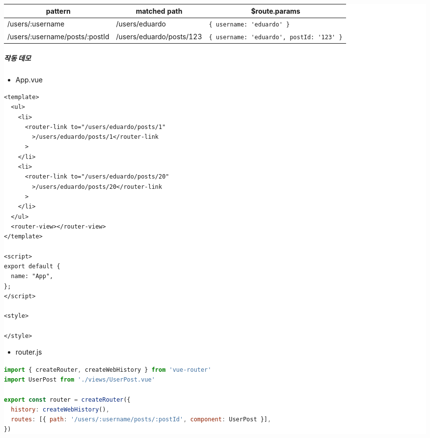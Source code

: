 

| pattern                        | matched path             | $route.params                            |
| ------------------------------ | ------------------------ | ---------------------------------------- |
| /users/:username               | /users/eduardo           | `{ username: 'eduardo' }`                |
| /users/:username/posts/:postId | /users/eduardo/posts/123 | `{ username: 'eduardo', postId: '123' }` |



##### 작동 데모

* App.vue

```vue
<template>
  <ul>
    <li>
      <router-link to="/users/eduardo/posts/1"
        >/users/eduardo/posts/1</router-link
      >
    </li>
    <li>
      <router-link to="/users/eduardo/posts/20"
        >/users/eduardo/posts/20</router-link
      >
    </li>
  </ul>
  <router-view></router-view>
</template>

<script>
export default {
  name: "App",
};
</script>

<style>

</style>
```



* router.js

```js
import { createRouter, createWebHistory } from 'vue-router'
import UserPost from './views/UserPost.vue'

export const router = createRouter({
  history: createWebHistory(),
  routes: [{ path: '/users/:username/posts/:postId', component: UserPost }],
})
```

